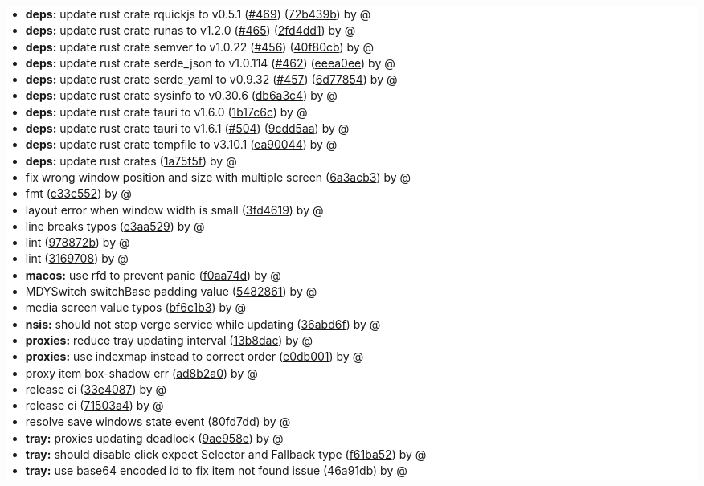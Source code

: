 - **deps:** update rust crate rquickjs to v0.5.1 ([#469](https://github.com/LibNyanpasu/clash-nyanpasu/issues/469)) ([72b439b](https://github.com/LibNyanpasu/clash-nyanpasu/commit/72b439bfe4bf9b7c2392bbdd4740099419dee7ac)) by @
- **deps:** update rust crate runas to v1.2.0 ([#465](https://github.com/LibNyanpasu/clash-nyanpasu/issues/465)) ([2fd4dd1](https://github.com/LibNyanpasu/clash-nyanpasu/commit/2fd4dd1d64156a5b500bd092f888a71ed6dfe093)) by @
- **deps:** update rust crate semver to v1.0.22 ([#456](https://github.com/LibNyanpasu/clash-nyanpasu/issues/456)) ([40f80cb](https://github.com/LibNyanpasu/clash-nyanpasu/commit/40f80cb41054203d8a36245e591a2e6f4465086f)) by @
- **deps:** update rust crate serde_json to v1.0.114 ([#462](https://github.com/LibNyanpasu/clash-nyanpasu/issues/462)) ([eeea0ee](https://github.com/LibNyanpasu/clash-nyanpasu/commit/eeea0eefd128c35aa6a49332c89daa7bf18c73b3)) by @
- **deps:** update rust crate serde_yaml to v0.9.32 ([#457](https://github.com/LibNyanpasu/clash-nyanpasu/issues/457)) ([6d77854](https://github.com/LibNyanpasu/clash-nyanpasu/commit/6d778545bdc6d63be5bc24d5dbebf7c4c596eec7)) by @
- **deps:** update rust crate sysinfo to v0.30.6 ([db6a3c4](https://github.com/LibNyanpasu/clash-nyanpasu/commit/db6a3c4c6021405cff47289555e543f8481ddb68)) by @
- **deps:** update rust crate tauri to v1.6.0 ([1b17c6c](https://github.com/LibNyanpasu/clash-nyanpasu/commit/1b17c6c4c7058d2d6d3cd8c16b6593308e30d80e)) by @
- **deps:** update rust crate tauri to v1.6.1 ([#504](https://github.com/LibNyanpasu/clash-nyanpasu/issues/504)) ([9cdd5aa](https://github.com/LibNyanpasu/clash-nyanpasu/commit/9cdd5aae0aefae8e9435c2ee5a944255cbe5335d)) by @
- **deps:** update rust crate tempfile to v3.10.1 ([ea90044](https://github.com/LibNyanpasu/clash-nyanpasu/commit/ea9004488968f048c102156405d69a53cb5e3a98)) by @
- **deps:** update rust crates ([1a75f5f](https://github.com/LibNyanpasu/clash-nyanpasu/commit/1a75f5f7615f01c0df6f7c40bcfd7d15147b4bed)) by @
- fix wrong window position and size with multiple screen ([6a3acb3](https://github.com/LibNyanpasu/clash-nyanpasu/commit/6a3acb3225ddf600497edeec8871e957bbda2f05)) by @
- fmt ([c33c552](https://github.com/LibNyanpasu/clash-nyanpasu/commit/c33c5527a49517bee6a9dc673a9d2fea14e2d9cf)) by @
- layout error when window width is small ([3fd4619](https://github.com/LibNyanpasu/clash-nyanpasu/commit/3fd461922344264f5debfc74e6a508248bc7591c)) by @
- line breaks typos ([e3aa529](https://github.com/LibNyanpasu/clash-nyanpasu/commit/e3aa529fef36227ffafef14c9d24ee99bc592cee)) by @
- lint ([978872b](https://github.com/LibNyanpasu/clash-nyanpasu/commit/978872b3b8895057d2858ba5119ff2f1026b9775)) by @
- lint ([3169708](https://github.com/LibNyanpasu/clash-nyanpasu/commit/316970899d41fab79cb839f005bdfe82c81672bb)) by @
- **macos:** use rfd to prevent panic ([f0aa74d](https://github.com/LibNyanpasu/clash-nyanpasu/commit/f0aa74d9fd3cd2046cbe045553903e28c5f4e485)) by @
- MDYSwitch switchBase padding value ([5482861](https://github.com/LibNyanpasu/clash-nyanpasu/commit/5482861055118a27c67382c3b64200032976ab08)) by @
- media screen value typos ([bf6c1b3](https://github.com/LibNyanpasu/clash-nyanpasu/commit/bf6c1b3f86a807a205cece0429ba2b3501132fe7)) by @
- **nsis:** should not stop verge service while updating ([36abd6f](https://github.com/LibNyanpasu/clash-nyanpasu/commit/36abd6fed84d16b1b6d92a7e28ca6f314f794f72)) by @
- **proxies:** reduce tray updating interval ([13b8dac](https://github.com/LibNyanpasu/clash-nyanpasu/commit/13b8dac4a8b0002a48c13ee986a60bc5705cb7b4)) by @
- **proxies:** use indexmap instead to correct order ([e0db001](https://github.com/LibNyanpasu/clash-nyanpasu/commit/e0db0015f21f3e1a36ac8e9cb18ea2076841ae3b)) by @
- proxy item box-shadow err ([ad8b2a0](https://github.com/LibNyanpasu/clash-nyanpasu/commit/ad8b2a004a1faade6842612ba19da7c90d181110)) by @
- release ci ([33e4087](https://github.com/LibNyanpasu/clash-nyanpasu/commit/33e4087eddac946d396745821c7e1a6cc9477ea1)) by @
- release ci ([71503a4](https://github.com/LibNyanpasu/clash-nyanpasu/commit/71503a4aa631601870c8b031bda78ed772437ccd)) by @
- resolve save windows state event ([80fd7dd](https://github.com/LibNyanpasu/clash-nyanpasu/commit/80fd7ddc57dc28caddbfaa57d0910751e8fd8bae)) by @
- **tray:** proxies updating deadlock ([9ae958e](https://github.com/LibNyanpasu/clash-nyanpasu/commit/9ae958e42ea135842f041259407ac09559b60dd7)) by @
- **tray:** should disable click expect Selector and Fallback type ([f61ba52](https://github.com/LibNyanpasu/clash-nyanpasu/commit/f61ba52a2d200c248795cfcebda49d394a12bf69)) by @
- **tray:** use base64 encoded id to fix item not found issue ([46a91db](https://github.com/LibNyanpasu/clash-nyanpasu/commit/46a91db394a9daebbf2ee3553695512e903654f4)) by @